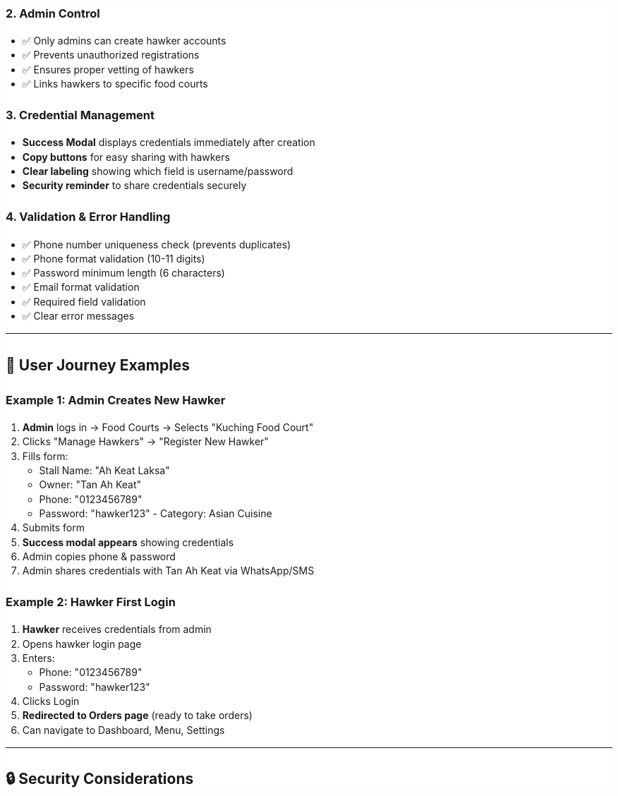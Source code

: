 ### 2. Admin Control
- ✅ Only admins can create hawker accounts
- ✅ Prevents unauthorized registrations
- ✅ Ensures proper vetting of hawkers
- ✅ Links hawkers to specific food courts

### 3. Credential Management
- **Success Modal** displays credentials immediately after creation
- **Copy buttons** for easy sharing with hawkers
- **Clear labeling** showing which field is username/password
- **Security reminder** to share credentials securely

### 4. Validation & Error Handling
- ✅ Phone number uniqueness check (prevents duplicates)
- ✅ Phone format validation (10-11 digits)
- ✅ Password minimum length (6 characters)
- ✅ Email format validation
- ✅ Required field validation
- ✅ Clear error messages

---

## 📱 User Journey Examples

### Example 1: Admin Creates New Hawker
1. **Admin** logs in → Food Courts → Selects "Kuching Food Court"
2. Clicks "Manage Hawkers" → "Register New Hawker"
3. Fills form:
   - Stall Name: "Ah Keat Laksa"
   - Owner: "Tan Ah Keat"
   - Phone: "0123456789"
   - Password: "hawker123"   - Category: Asian Cuisine
4. Submits form
5. **Success modal appears** showing credentials
6. Admin copies phone & password
7. Admin shares credentials with Tan Ah Keat via WhatsApp/SMS

### Example 2: Hawker First Login
1. **Hawker** receives credentials from admin
2. Opens hawker login page
3. Enters:
   - Phone: "0123456789"
   - Password: "hawker123"
4. Clicks Login
5. **Redirected to Orders page** (ready to take orders)
6. Can navigate to Dashboard, Menu, Settings

---

## 🔒 Security Considerations
